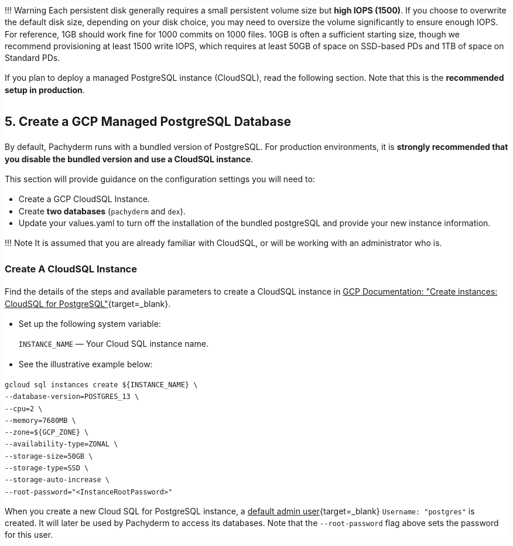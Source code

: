 !!! Warning
    Each persistent disk generally requires a small persistent volume size but **high IOPS (1500)**. If you choose to overwrite the default disk size, depending on your disk choice, you may need to oversize the volume significantly to ensure enough IOPS. For reference, 1GB should work fine for 1000 commits on 1000 files. 10GB is often a sufficient starting
    size, though we recommend provisioning at least 1500 write IOPS, which requires at least 50GB of space on SSD-based PDs and 1TB of space on Standard PDs. 

If you plan to deploy a managed PostgreSQL instance (CloudSQL), read the following section. Note that this is the **recommended setup in production**. 
## 5. Create a GCP Managed PostgreSQL Database

By default, Pachyderm runs with a bundled version of PostgreSQL. 
For production environments, it is **strongly recommended that you disable the bundled version and use a CloudSQL instance**. 

This section will provide guidance on the configuration settings you will need to: 

- Create a GCP CloudSQL Instance.
- Create **two databases** (`pachyderm` and `dex`).
- Update your values.yaml to turn off the installation of the bundled postgreSQL and provide your new instance information.

!!! Note
      It is assumed that you are already familiar with CloudSQL, or will be working with an administrator who is.

### Create A CloudSQL Instance

Find the details of the steps and available parameters to create a CloudSQL instance in [GCP  Documentation: "Create instances: CloudSQL for PostgreSQL"](https://cloud.google.com/sql/docs/postgres/create-instance#gcloud){target=_blank}.

* Set up the following system variable:

     `INSTANCE_NAME` — Your Cloud SQL instance name.

* See the illustrative example below:
```shell
gcloud sql instances create ${INSTANCE_NAME} \
--database-version=POSTGRES_13 \
--cpu=2 \
--memory=7680MB \
--zone=${GCP_ZONE} \
--availability-type=ZONAL \
--storage-size=50GB \
--storage-type=SSD \
--storage-auto-increase \
--root-password="<InstanceRootPassword>"
```

When you create a new Cloud SQL for PostgreSQL instance, a [default admin user](https://cloud.google.com/sql/docs/postgres/users#default-users){target=_blank} `Username: "postgres"` is created. It will later be used by Pachyderm to access its databases. Note that the `--root-password` flag above sets the password for this user.

